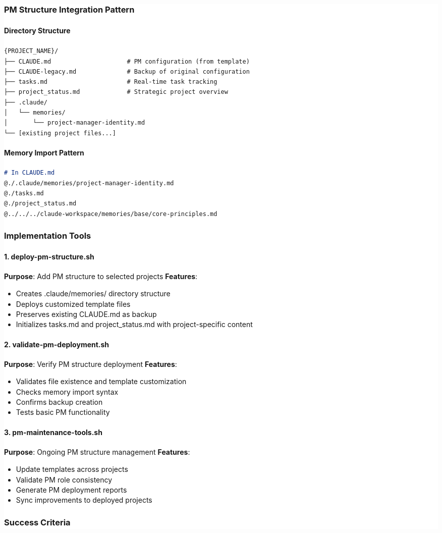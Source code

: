 ### PM Structure Integration Pattern

#### Directory Structure
```
{PROJECT_NAME}/
├── CLAUDE.md                     # PM configuration (from template)
├── CLAUDE-legacy.md              # Backup of original configuration
├── tasks.md                      # Real-time task tracking
├── project_status.md             # Strategic project overview
├── .claude/
│   └── memories/
│       └── project-manager-identity.md
└── [existing project files...]
```

#### Memory Import Pattern
```markdown
# In CLAUDE.md
@./.claude/memories/project-manager-identity.md
@./tasks.md
@./project_status.md
@../../../claude-workspace/memories/base/core-principles.md
```

### Implementation Tools

#### 1. deploy-pm-structure.sh
**Purpose**: Add PM structure to selected projects
**Features**:
- Creates .claude/memories/ directory structure
- Deploys customized template files
- Preserves existing CLAUDE.md as backup
- Initializes tasks.md and project_status.md with project-specific content

#### 2. validate-pm-deployment.sh
**Purpose**: Verify PM structure deployment
**Features**:
- Validates file existence and template customization
- Checks memory import syntax
- Confirms backup creation
- Tests basic PM functionality

#### 3. pm-maintenance-tools.sh
**Purpose**: Ongoing PM structure management
**Features**:
- Update templates across projects
- Validate PM role consistency
- Generate PM deployment reports
- Sync improvements to deployed projects

### Success Criteria
